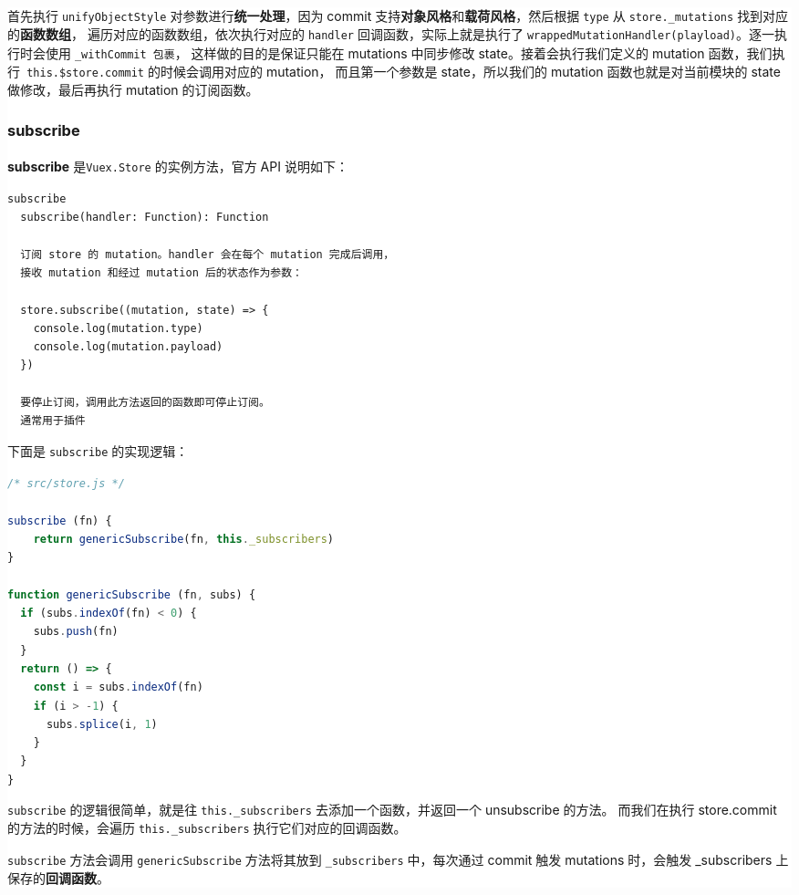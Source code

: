 首先执行 `unifyObjectStyle` 对参数进行**统一处理**，因为 commit 支持**对象风格**和**载荷风格**，然后根据 `type` 从 `store._mutations` 找到对应的**函数数组**，
遍历对应的函数数组，依次执行对应的 `handler` 回调函数，实际上就是执行了 `wrappedMutationHandler(playload)`。逐一执行时会使用 `_withCommit 包裹`，
这样做的目的是保证只能在 mutations 中同步修改 state。接着会执行我们定义的 mutation 函数，我们执行` this.$store.commit` 的时候会调用对应的 mutation，
而且第一个参数是 state，所以我们的 mutation 函数也就是对当前模块的 state 做修改，最后再执行 mutation 的订阅函数。

### subscribe

**subscribe** 是`Vuex.Store` 的实例方法，官方 API 说明如下：

```text
subscribe
  subscribe(handler: Function): Function
  
  订阅 store 的 mutation。handler 会在每个 mutation 完成后调用，
  接收 mutation 和经过 mutation 后的状态作为参数：
  
  store.subscribe((mutation, state) => {
    console.log(mutation.type)
    console.log(mutation.payload)
  })
  
  要停止订阅，调用此方法返回的函数即可停止订阅。
  通常用于插件
```

下面是 `subscribe` 的实现逻辑：

```javascript
/* src/store.js */

subscribe (fn) {
    return genericSubscribe(fn, this._subscribers)
}
  
function genericSubscribe (fn, subs) {
  if (subs.indexOf(fn) < 0) {
    subs.push(fn)
  }
  return () => {
    const i = subs.indexOf(fn)
    if (i > -1) {
      subs.splice(i, 1)
    }
  }
}
```
`subscribe` 的逻辑很简单，就是往 `this._subscribers` 去添加一个函数，并返回一个 unsubscribe 的方法。
而我们在执行 store.commit 的方法的时候，会遍历 `this._subscribers` 执行它们对应的回调函数。

`subscribe` 方法会调用 `genericSubscribe` 方法将其放到 `_subscribers` 中，每次通过 commit 触发 mutations 时，会触发 _subscribers 上保存的**回调函数**。
